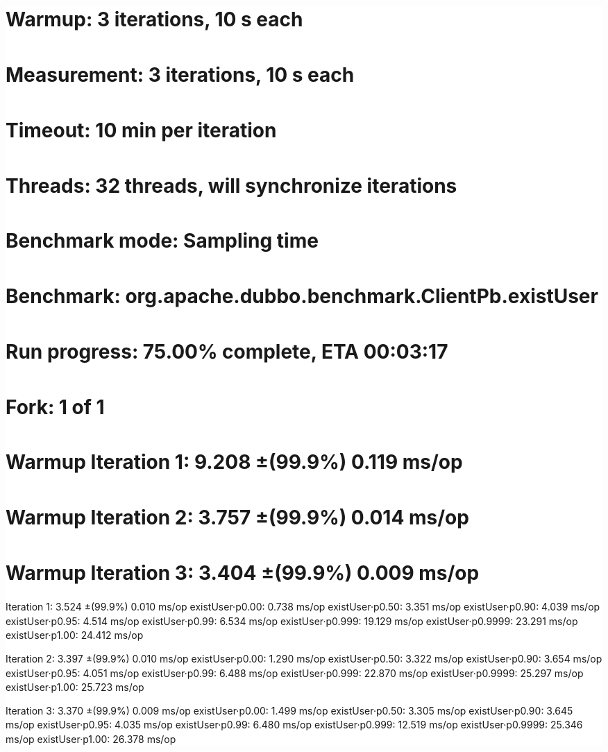 # Warmup: 3 iterations, 10 s each
# Measurement: 3 iterations, 10 s each
# Timeout: 10 min per iteration
# Threads: 32 threads, will synchronize iterations
# Benchmark mode: Sampling time
# Benchmark: org.apache.dubbo.benchmark.ClientPb.existUser

# Run progress: 75.00% complete, ETA 00:03:17
# Fork: 1 of 1
# Warmup Iteration   1: 9.208 ±(99.9%) 0.119 ms/op
# Warmup Iteration   2: 3.757 ±(99.9%) 0.014 ms/op
# Warmup Iteration   3: 3.404 ±(99.9%) 0.009 ms/op
Iteration   1: 3.524 ±(99.9%) 0.010 ms/op
                 existUser·p0.00:   0.738 ms/op
                 existUser·p0.50:   3.351 ms/op
                 existUser·p0.90:   4.039 ms/op
                 existUser·p0.95:   4.514 ms/op
                 existUser·p0.99:   6.534 ms/op
                 existUser·p0.999:  19.129 ms/op
                 existUser·p0.9999: 23.291 ms/op
                 existUser·p1.00:   24.412 ms/op

Iteration   2: 3.397 ±(99.9%) 0.010 ms/op
                 existUser·p0.00:   1.290 ms/op
                 existUser·p0.50:   3.322 ms/op
                 existUser·p0.90:   3.654 ms/op
                 existUser·p0.95:   4.051 ms/op
                 existUser·p0.99:   6.488 ms/op
                 existUser·p0.999:  22.870 ms/op
                 existUser·p0.9999: 25.297 ms/op
                 existUser·p1.00:   25.723 ms/op

Iteration   3: 3.370 ±(99.9%) 0.009 ms/op
                 existUser·p0.00:   1.499 ms/op
                 existUser·p0.50:   3.305 ms/op
                 existUser·p0.90:   3.645 ms/op
                 existUser·p0.95:   4.035 ms/op
                 existUser·p0.99:   6.480 ms/op
                 existUser·p0.999:  12.519 ms/op
                 existUser·p0.9999: 25.346 ms/op
                 existUser·p1.00:   26.378 ms/op
